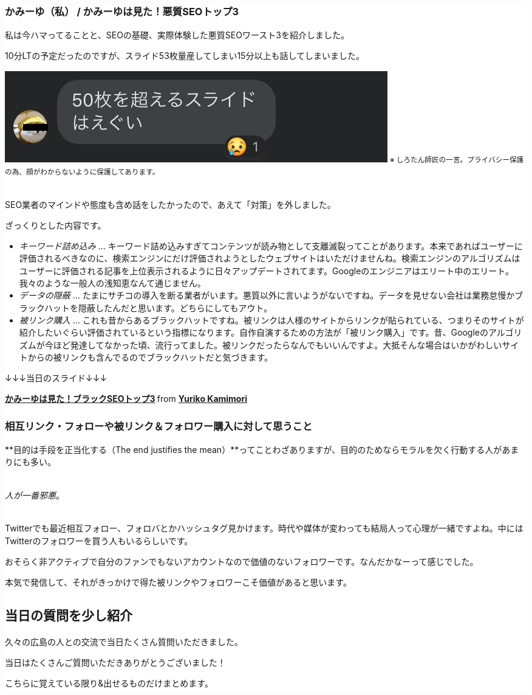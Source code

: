 
### かみーゆ（私） / かみーゆは見た！悪質SEOトップ3

私は今ハマってることと、SEOの基礎、実際体験した悪質SEOワースト3を紹介しました。

10分LTの予定だったのですが、スライド53枚量産してしまい15分以上も話してしまいました。

![しろたん師匠からの一言](./images/2021/04/entry457-3.jpg)
<small>※ しろたん師匠の一言。プライバシー保護の為、顔がわからないように保護してあります。</small>

<br>SEO業者のマインドや態度も含め話をしたかったので、あえて「対策」を外しました。

ざっくりとした内容です。

* *キーワード詰め込み* … キーワード詰め込みすぎてコンテンツが読み物として支離滅裂ってことがあります。本来であればユーザーに評価されるべきなのに、検索エンジンにだけ評価されようとしたウェブサイトはいただけませんね。検索エンジンのアルゴリズムはユーザーに評価される記事を上位表示されるように日々アップデートされてます。Googleのエンジニアはエリート中のエリート。我々のような一般人の浅知恵なんて通じません。
* *データの隠蔽* … たまにサチコの導入を断る業者がいます。悪質以外に言いようがないですね。データを見せない会社は業務怠慢かブラックハットを隠蔽したんだと思います。どちらにしてもアウト。
* *被リンク購入* … これも昔からあるブラックハットですね。被リンクは人様のサイトからリンクが貼られている、つまりそのサイトが紹介したいぐらい評価されているという指標になります。自作自演するための方法が「被リンク購入」です。昔、Googleのアルゴリズムが今ほど発達してなかった頃、流行ってました。被リンクだったらなんでもいいんですよ。大抵そんな場合はいかがわしいサイトからの被リンクも含んでるのでブラックハットだと気づきます。

↓↓↓当日のスライド↓↓↓

<iframe src="//www.slideshare.net/slideshow/embed_code/key/HRwtUFv4QhPsX7" width="595" height="485" frameborder="0" marginwidth="0" marginheight="0" scrolling="no" style="border:1px solid #CCC; border-width:1px; margin-bottom:5px; max-width: 100%;" allowfullscreen> </iframe> <div style="margin-bottom:5px"> <strong> <a href="//www.slideshare.net/yurikamimori/seo3-246371798" title="かみーゆは見た！ブラックSEOトップ3" target="_blank">かみーゆは見た！ブラックSEOトップ3</a> </strong> from <strong><a href="https://www.slideshare.net/yurikamimori" target="_blank">Yuriko Kamimori</a></strong> </div>

### 相互リンク・フォローや被リンク＆フォロワー購入に対して思うこと
**目的は手段を正当化する（The end justifies the mean）**ってことわざありますが、目的のためならモラルを欠く行動する人があまりにも多い。<br><br>

*人が一番邪悪*。<br><br>

Twitterでも最近相互フォロー、フォロバとかハッシュタグ見かけます。時代や媒体が変わっても結局人って心理が一緒ですよね。中にはTwitterのフォロワーを買う人もいるらしいです。

おそらく非アクティブで自分のファンでもないアカウントなので価値のないフォロワーです。なんだかなーって感じでした。

本気で発信して、それがきっかけで得た被リンクやフォロワーこそ価値があると思います。

## 当日の質問を少し紹介
久々の広島の人との交流で当日たくさん質問いただきました。

当日はたくさんご質問いただきありがとうございました！

こちらに覚えている限り&出せるものだけまとめます。
